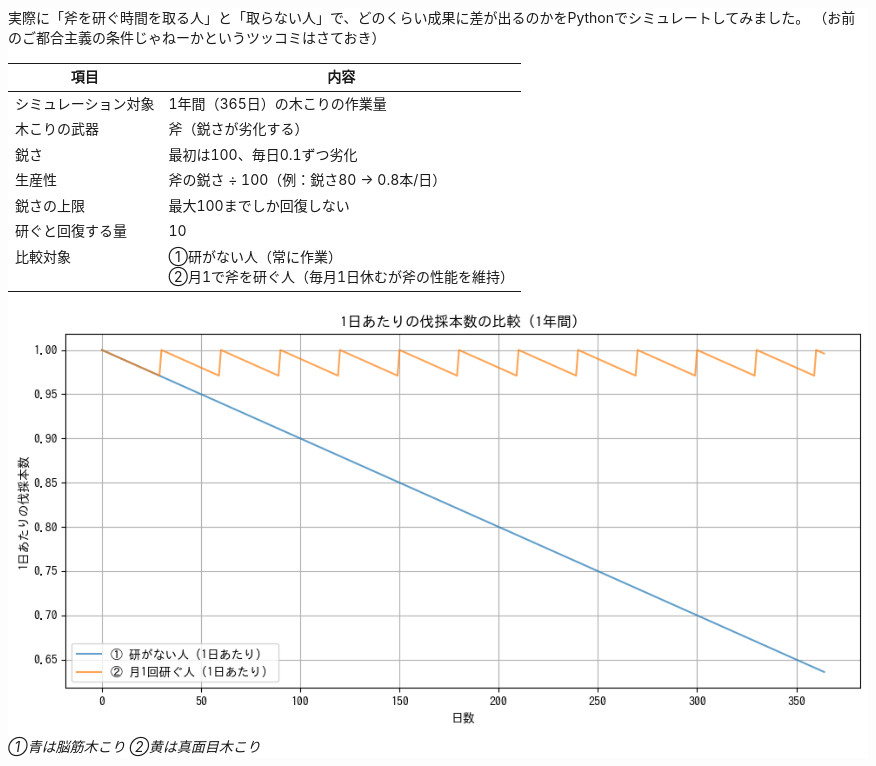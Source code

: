 実際に「斧を研ぐ時間を取る人」と「取らない人」で、どのくらい成果に差が出るのかをPythonでシミュレートしてみました。
（お前のご都合主義の条件じゃねーかというツッコミはさておき）

| 項目               | 内容                        |
| ----------------- | ----------------------------|
| シミュレーション対象 | 1年間（365日）の木こりの作業量   |
| 木こりの武器        | 斧（鋭さが劣化する）           |
| 鋭さ              | 最初は100、毎日0.1ずつ劣化      |
| 生産性            | 斧の鋭さ ÷ 100（例：鋭さ80 → 0.8本/日）|
| 鋭さの上限         | 最大100までしか回復しない       |
| 研ぐと回復する量    | 10                 |
| 比較対象           | ①研がない人（常に作業）<br>②月1で斧を研ぐ人（毎月1日休むが斧の性能を維持） |


![kikori](/images/kikori3.png)
*①青は脳筋木こり ②黄は真面目木こり*
